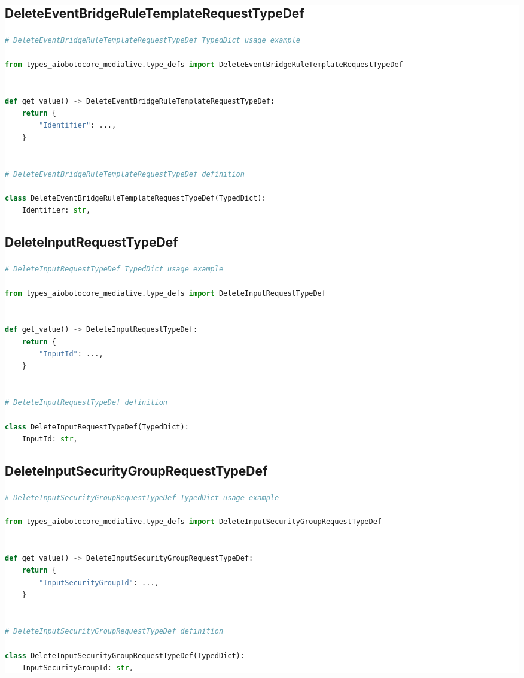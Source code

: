 ## DeleteEventBridgeRuleTemplateRequestTypeDef

```python
# DeleteEventBridgeRuleTemplateRequestTypeDef TypedDict usage example

from types_aiobotocore_medialive.type_defs import DeleteEventBridgeRuleTemplateRequestTypeDef


def get_value() -> DeleteEventBridgeRuleTemplateRequestTypeDef:
    return {
        "Identifier": ...,
    }


# DeleteEventBridgeRuleTemplateRequestTypeDef definition

class DeleteEventBridgeRuleTemplateRequestTypeDef(TypedDict):
    Identifier: str,
```

## DeleteInputRequestTypeDef

```python
# DeleteInputRequestTypeDef TypedDict usage example

from types_aiobotocore_medialive.type_defs import DeleteInputRequestTypeDef


def get_value() -> DeleteInputRequestTypeDef:
    return {
        "InputId": ...,
    }


# DeleteInputRequestTypeDef definition

class DeleteInputRequestTypeDef(TypedDict):
    InputId: str,
```

## DeleteInputSecurityGroupRequestTypeDef

```python
# DeleteInputSecurityGroupRequestTypeDef TypedDict usage example

from types_aiobotocore_medialive.type_defs import DeleteInputSecurityGroupRequestTypeDef


def get_value() -> DeleteInputSecurityGroupRequestTypeDef:
    return {
        "InputSecurityGroupId": ...,
    }


# DeleteInputSecurityGroupRequestTypeDef definition

class DeleteInputSecurityGroupRequestTypeDef(TypedDict):
    InputSecurityGroupId: str,
```

